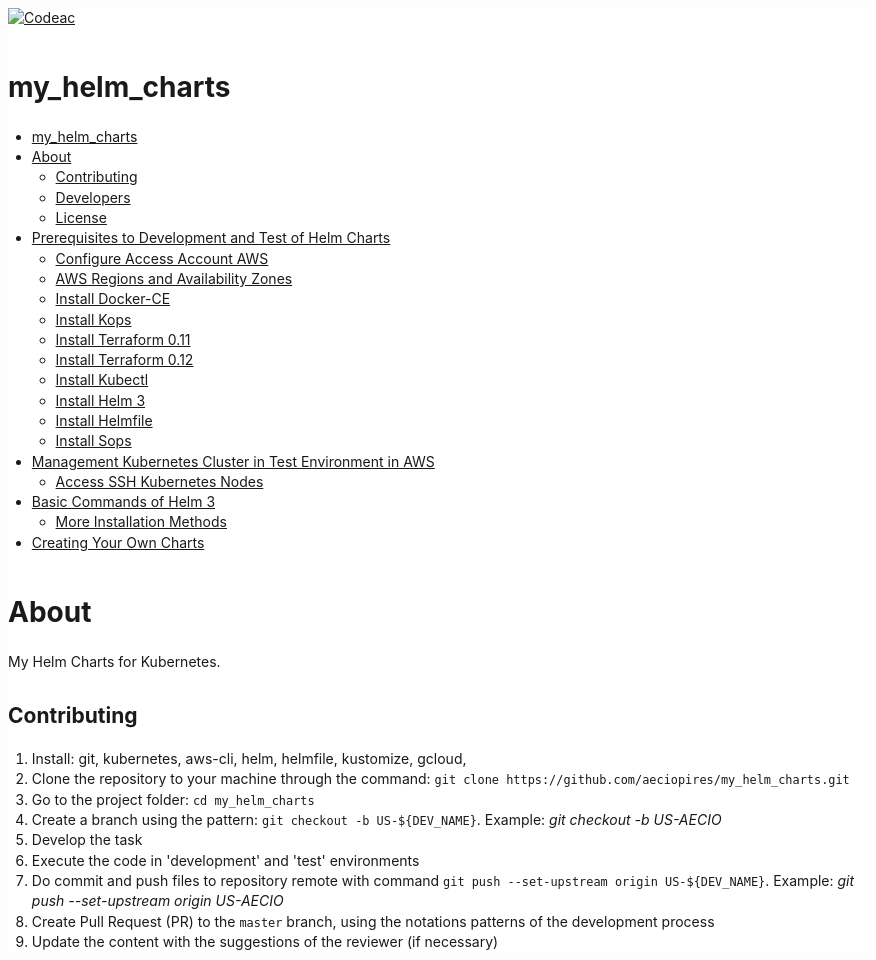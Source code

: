 [![Codeac](https://static.codeac.io/badges/2-239322460.svg "Codeac.io")](https://app.codeac.io/github/aeciopires/my_helm_charts)

# my_helm_charts



- [my_helm_charts](#myhelmcharts)
- [About](#about)
  - [Contributing](#contributing)
  - [Developers](#developers)
  - [License](#license)
- [Prerequisites to Development and Test of Helm Charts](#prerequisites-to-development-and-test-of-helm-charts)
  - [Configure Access Account AWS](#configure-access-account-aws)
  - [AWS Regions and Availability Zones](#aws-regions-and-availability-zones)
  - [Install Docker-CE](#install-docker-ce)
  - [Install Kops](#install-kops)
  - [Install Terraform 0.11](#install-terraform-011)
  - [Install Terraform 0.12](#install-terraform-012)
  - [Install Kubectl](#install-kubectl)
  - [Install Helm 3](#install-helm-3)
  - [Install Helmfile](#install-helmfile)
  - [Install Sops](#install-sops)
- [Management Kubernetes Cluster in Test Environment in AWS](#management-kubernetes-cluster-in-test-environment-in-aws)
  - [Access SSH Kubernetes Nodes](#access-ssh-kubernetes-nodes)
- [Basic Commands of Helm 3](#basic-commands-of-helm-3)
  - [More Installation Methods](#more-installation-methods)
- [Creating Your Own Charts](#creating-your-own-charts)



# About

My Helm Charts for Kubernetes.

## Contributing

1. Install: git, kubernetes, aws-cli, helm, helmfile, kustomize, gcloud,
2. Clone the repository to your machine through the command: `git clone https://github.com/aeciopires/my_helm_charts.git`
3. Go to the project folder: `cd my_helm_charts`
4. Create a branch using the pattern: `git checkout -b US-${DEV_NAME}`. Example: *git checkout -b US-AECIO*
5. Develop the task
6. Execute the code in 'development' and 'test' environments
7. Do commit and push files to repository remote with command `git push --set-upstream origin US-${DEV_NAME}`. Example: *git push --set-upstream origin US-AECIO*
8. Create Pull Request (PR) to the `master` branch, using the notations patterns of the development process
9. Update the content with the suggestions of the reviewer (if necessary)
